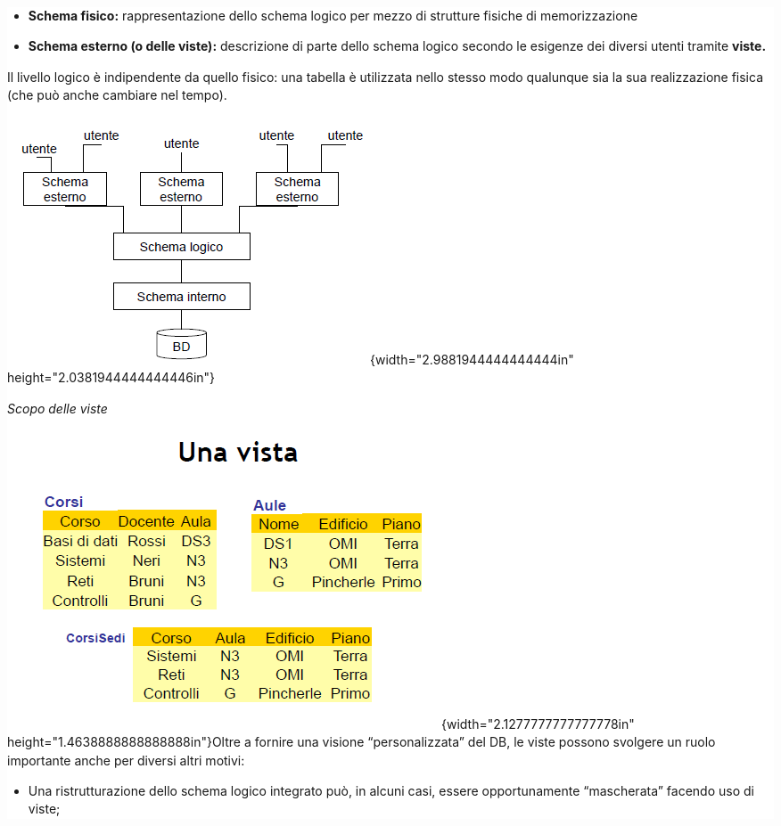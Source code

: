 -   **Schema fisico:** rappresentazione dello schema logico per mezzo di
    strutture fisiche di memorizzazione

-   **Schema esterno (o delle viste):** descrizione di parte dello
    schema logico secondo le esigenze dei diversi utenti tramite
    **viste.**

Il livello logico è indipendente da quello fisico: una tabella è
utilizzata nello stesso modo qualunque sia la sua realizzazione fisica
(che può anche cambiare nel tempo).

![](media/8.png){width="2.9881944444444444in"
height="2.0381944444444446in"}

*Scopo delle viste*

![](media/9.png){width="2.1277777777777778in"
height="1.4638888888888888in"}Oltre a fornire una visione
“personalizzata” del DB, le viste possono svolgere un ruolo importante
anche per diversi altri motivi:

-   Una ristrutturazione dello schema logico integrato può, in alcuni
    casi, essere opportunamente “mascherata” facendo uso di viste;
